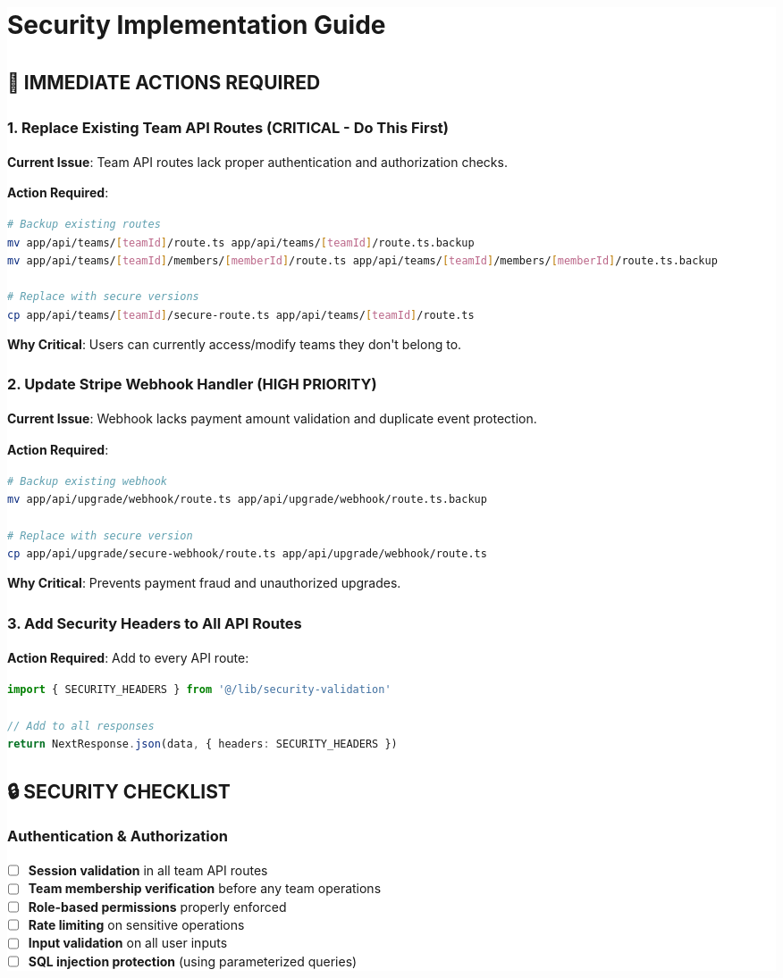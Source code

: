 # Security Implementation Guide

## 🚨 IMMEDIATE ACTIONS REQUIRED

### 1. **Replace Existing Team API Routes** (CRITICAL - Do This First)

**Current Issue**: Team API routes lack proper authentication and authorization checks.

**Action Required**:
```bash
# Backup existing routes
mv app/api/teams/[teamId]/route.ts app/api/teams/[teamId]/route.ts.backup
mv app/api/teams/[teamId]/members/[memberId]/route.ts app/api/teams/[teamId]/members/[memberId]/route.ts.backup

# Replace with secure versions
cp app/api/teams/[teamId]/secure-route.ts app/api/teams/[teamId]/route.ts
```

**Why Critical**: Users can currently access/modify teams they don't belong to.

### 2. **Update Stripe Webhook Handler** (HIGH PRIORITY)

**Current Issue**: Webhook lacks payment amount validation and duplicate event protection.

**Action Required**:
```bash
# Backup existing webhook
mv app/api/upgrade/webhook/route.ts app/api/upgrade/webhook/route.ts.backup

# Replace with secure version
cp app/api/upgrade/secure-webhook/route.ts app/api/upgrade/webhook/route.ts
```

**Why Critical**: Prevents payment fraud and unauthorized upgrades.

### 3. **Add Security Headers to All API Routes**

**Action Required**: Add to every API route:
```typescript
import { SECURITY_HEADERS } from '@/lib/security-validation'

// Add to all responses
return NextResponse.json(data, { headers: SECURITY_HEADERS })
```

## 🔒 SECURITY CHECKLIST

### Authentication & Authorization
- [ ] **Session validation** in all team API routes
- [ ] **Team membership verification** before any team operations
- [ ] **Role-based permissions** properly enforced
- [ ] **Rate limiting** on sensitive operations
- [ ] **Input validation** on all user inputs
- [ ] **SQL injection protection** (using parameterized queries)
